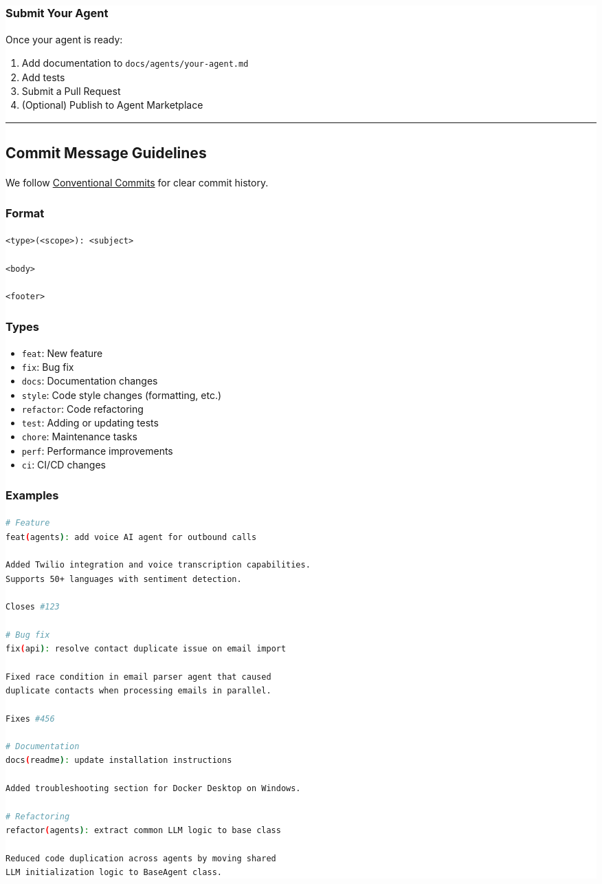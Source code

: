 ### Submit Your Agent

Once your agent is ready:
1. Add documentation to `docs/agents/your-agent.md`
2. Add tests
3. Submit a Pull Request
4. (Optional) Publish to Agent Marketplace

---

## Commit Message Guidelines

We follow [Conventional Commits](https://www.conventionalcommits.org/) for clear commit history.

### Format

```
<type>(<scope>): <subject>

<body>

<footer>
```

### Types

- `feat`: New feature
- `fix`: Bug fix
- `docs`: Documentation changes
- `style`: Code style changes (formatting, etc.)
- `refactor`: Code refactoring
- `test`: Adding or updating tests
- `chore`: Maintenance tasks
- `perf`: Performance improvements
- `ci`: CI/CD changes

### Examples

```bash
# Feature
feat(agents): add voice AI agent for outbound calls

Added Twilio integration and voice transcription capabilities.
Supports 50+ languages with sentiment detection.

Closes #123

# Bug fix
fix(api): resolve contact duplicate issue on email import

Fixed race condition in email parser agent that caused
duplicate contacts when processing emails in parallel.

Fixes #456

# Documentation
docs(readme): update installation instructions

Added troubleshooting section for Docker Desktop on Windows.

# Refactoring
refactor(agents): extract common LLM logic to base class

Reduced code duplication across agents by moving shared
LLM initialization logic to BaseAgent class.
```